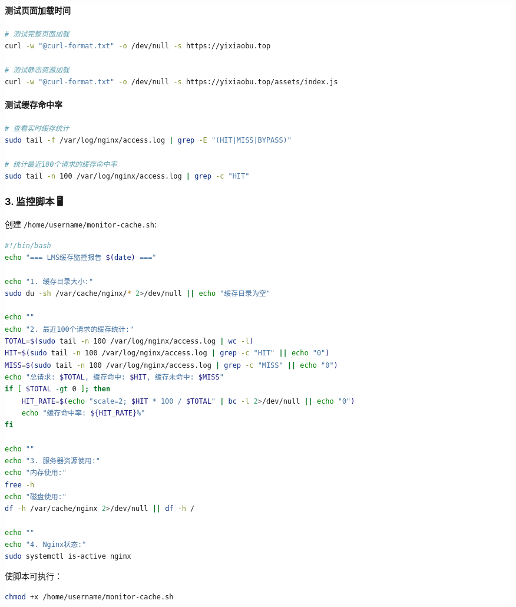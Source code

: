 #### 测试页面加载时间
```bash
# 测试完整页面加载
curl -w "@curl-format.txt" -o /dev/null -s https://yixiaobu.top

# 测试静态资源加载
curl -w "@curl-format.txt" -o /dev/null -s https://yixiaobu.top/assets/index.js
```

#### 测试缓存命中率
```bash
# 查看实时缓存统计
sudo tail -f /var/log/nginx/access.log | grep -E "(HIT|MISS|BYPASS)"

# 统计最近100个请求的缓存命中率
sudo tail -n 100 /var/log/nginx/access.log | grep -c "HIT"
```

### 3. 监控脚本 🖥️

创建 `/home/username/monitor-cache.sh`:

```bash
#!/bin/bash
echo "=== LMS缓存监控报告 $(date) ==="

echo "1. 缓存目录大小:"
sudo du -sh /var/cache/nginx/* 2>/dev/null || echo "缓存目录为空"

echo ""
echo "2. 最近100个请求的缓存统计:"
TOTAL=$(sudo tail -n 100 /var/log/nginx/access.log | wc -l)
HIT=$(sudo tail -n 100 /var/log/nginx/access.log | grep -c "HIT" || echo "0")
MISS=$(sudo tail -n 100 /var/log/nginx/access.log | grep -c "MISS" || echo "0")
echo "总请求: $TOTAL, 缓存命中: $HIT, 缓存未命中: $MISS"
if [ $TOTAL -gt 0 ]; then
    HIT_RATE=$(echo "scale=2; $HIT * 100 / $TOTAL" | bc -l 2>/dev/null || echo "0")
    echo "缓存命中率: ${HIT_RATE}%"
fi

echo ""
echo "3. 服务器资源使用:"
echo "内存使用:"
free -h
echo "磁盘使用:"
df -h /var/cache/nginx 2>/dev/null || df -h /

echo ""
echo "4. Nginx状态:"
sudo systemctl is-active nginx
```

使脚本可执行：
```bash
chmod +x /home/username/monitor-cache.sh
```
